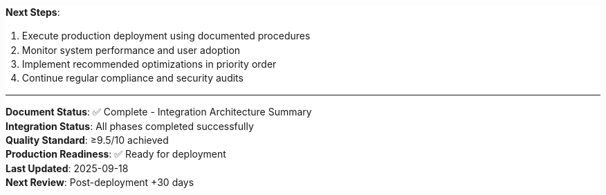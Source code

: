 **Next Steps**:
1. Execute production deployment using documented procedures
2. Monitor system performance and user adoption
3. Implement recommended optimizations in priority order
4. Continue regular compliance and security audits

---

**Document Status**: ✅ Complete - Integration Architecture Summary  
**Integration Status**: All phases completed successfully  
**Quality Standard**: ≥9.5/10 achieved  
**Production Readiness**: ✅ Ready for deployment  
**Last Updated**: 2025-09-18  
**Next Review**: Post-deployment +30 days